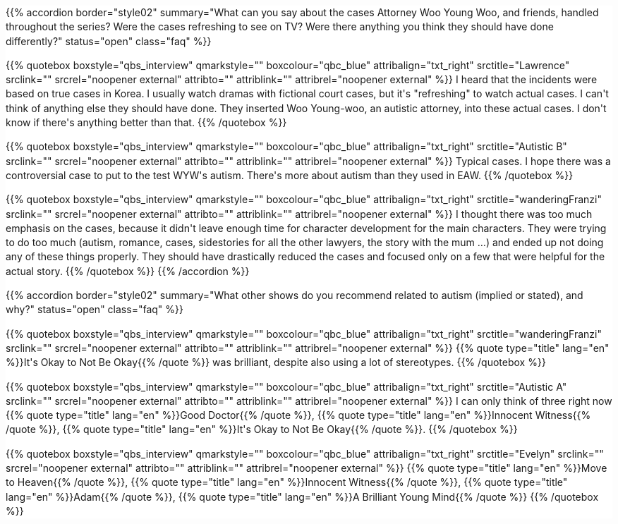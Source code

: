 {{% accordion border="style02" summary="What can you say about the cases Attorney Woo Young Woo, and friends, handled throughout the series? Were the cases refreshing to see on TV? Were there anything you think they should have done differently?" status="open" class="faq" %}}

  {{% quotebox boxstyle="qbs_interview" qmarkstyle="" boxcolour="qbc_blue" attribalign="txt_right" srctitle="Lawrence" srclink="" srcrel="noopener external" attribto="" attriblink="" attribrel="noopener external" %}}
  I heard that the incidents were based on true cases in Korea. I usually watch dramas with fictional court cases, but it's "refreshing" to watch actual cases. I can't think of anything else they should have done. They inserted Woo Young-woo, an autistic attorney, into these actual cases. I don't know if there's anything better than that.
  {{% /quotebox %}}

  {{% quotebox boxstyle="qbs_interview" qmarkstyle="" boxcolour="qbc_blue" attribalign="txt_right" srctitle="Autistic B" srclink="" srcrel="noopener external" attribto="" attriblink="" attribrel="noopener external" %}}
  Typical cases. I hope there was a controversial case to put to the test WYW's autism. There's more about autism than they used in EAW.
  {{% /quotebox %}}

  {{% quotebox boxstyle="qbs_interview" qmarkstyle="" boxcolour="qbc_blue" attribalign="txt_right" srctitle="wanderingFranzi" srclink="" srcrel="noopener external" attribto="" attriblink="" attribrel="noopener external" %}}
  I thought there was too much emphasis on the cases, because it didn't leave enough time for character development for the main characters. They were trying to do too much (autism, romance, cases, sidestories for all the other lawyers, the story with the mum …) and ended up not doing any of these things properly. They should have drastically reduced the cases and focused only on a few that were helpful for the actual story.
  {{% /quotebox %}}
{{% /accordion %}}

{{% accordion border="style02" summary="What other shows do you recommend related to autism (implied or stated), and why?" status="open" class="faq" %}}

  {{% quotebox boxstyle="qbs_interview" qmarkstyle="" boxcolour="qbc_blue" attribalign="txt_right" srctitle="wanderingFranzi" srclink="" srcrel="noopener external" attribto="" attriblink="" attribrel="noopener external" %}}
  {{% quote type="title" lang="en" %}}It's Okay to Not Be Okay{{% /quote %}} was brilliant, despite also using a lot of stereotypes.
  {{% /quotebox %}}

  {{% quotebox boxstyle="qbs_interview" qmarkstyle="" boxcolour="qbc_blue" attribalign="txt_right" srctitle="Autistic A" srclink="" srcrel="noopener external" attribto="" attriblink="" attribrel="noopener external" %}}
  I can only think of three right now {{% quote type="title" lang="en" %}}Good Doctor{{% /quote %}}, {{% quote type="title" lang="en" %}}Innocent Witness{{% /quote %}}, {{% quote type="title" lang="en" %}}It's Okay to Not Be Okay{{% /quote %}}.
  {{% /quotebox %}}

  {{% quotebox boxstyle="qbs_interview" qmarkstyle="" boxcolour="qbc_blue" attribalign="txt_right" srctitle="Evelyn" srclink="" srcrel="noopener external" attribto="" attriblink="" attribrel="noopener external" %}}
  {{% quote type="title" lang="en" %}}Move to Heaven{{% /quote %}}, {{% quote type="title" lang="en" %}}Innocent Witness{{% /quote %}}, {{% quote type="title" lang="en" %}}Adam{{% /quote %}}, {{% quote type="title" lang="en" %}}A Brilliant Young Mind{{% /quote %}}
  {{% /quotebox %}}
